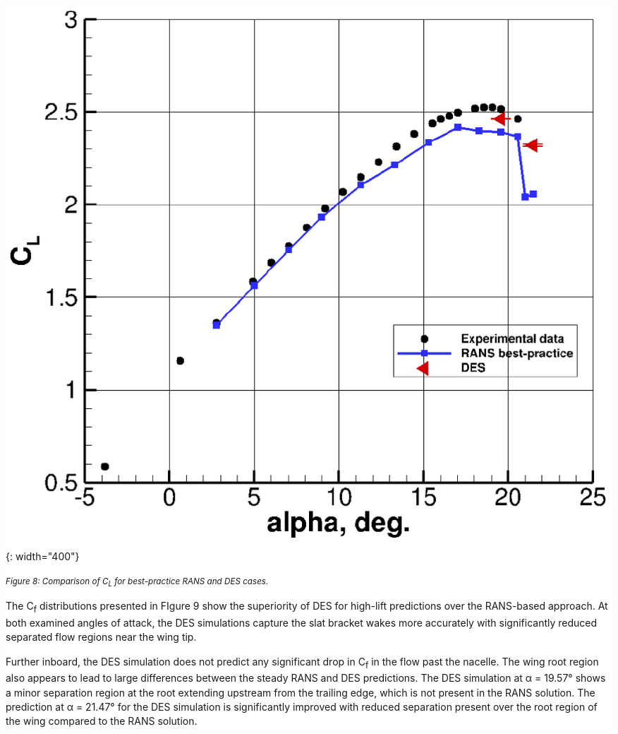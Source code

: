 ![Comparison of C for best-practice RANS and DES cases](/uploads/20221216-hlpw-pt3-fig8.png "Figure 8: Comparison of C&lt;sub&gt;L&lt;/sub&gt; for best-practice RANS and DES cases."){: width="400"}

<small><i>Figure 8: Comparison of C<sub>L</sub> for best-practice RANS and DES cases. </i></small>

The C<sub>f</sub> distributions presented in FIgure 9 show the superiority of DES for high-lift predictions over the RANS-based approach. At both examined angles of attack, the DES simulations capture the slat bracket wakes more accurately with significantly reduced separated flow regions near the wing tip.

Further inboard, the DES simulation does not predict any significant drop in C<sub>f</sub> in the flow past the nacelle. The wing root region also appears to lead to large differences between the steady RANS and DES predictions. The DES simulation at α = 19.57° shows a minor separation region at the root extending upstream from the trailing edge, which is not present in the RANS solution. The prediction at α = 21.47° for the DES simulation is significantly improved with reduced separation present over the root region of the wing compared to the RANS solution.
